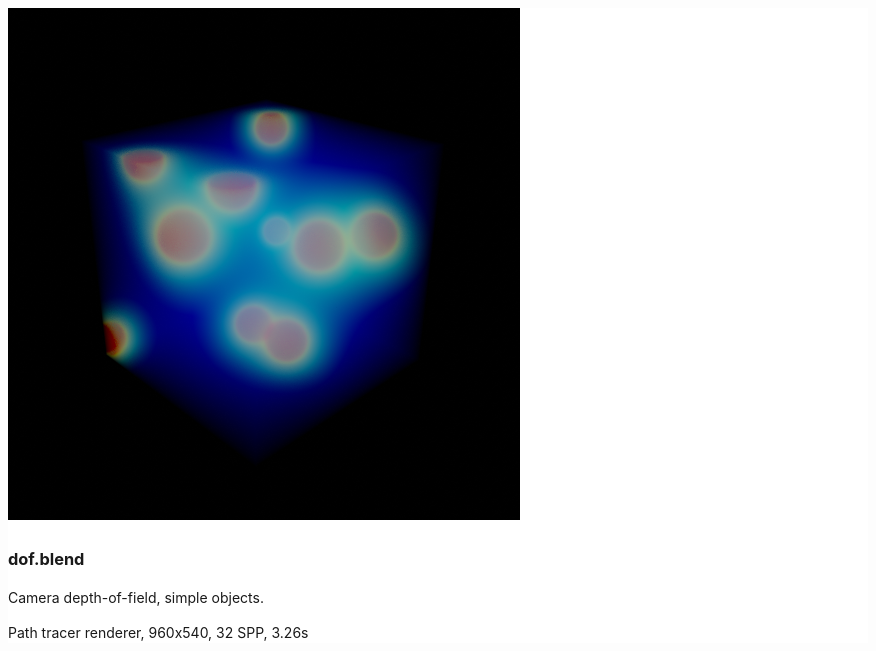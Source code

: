 <img src="../images/gravity_spheres_volume.png" width="512">


### dof.blend 

Camera depth-of-field, simple objects.

Path tracer renderer, 960x540, 32 SPP, 3.26s
